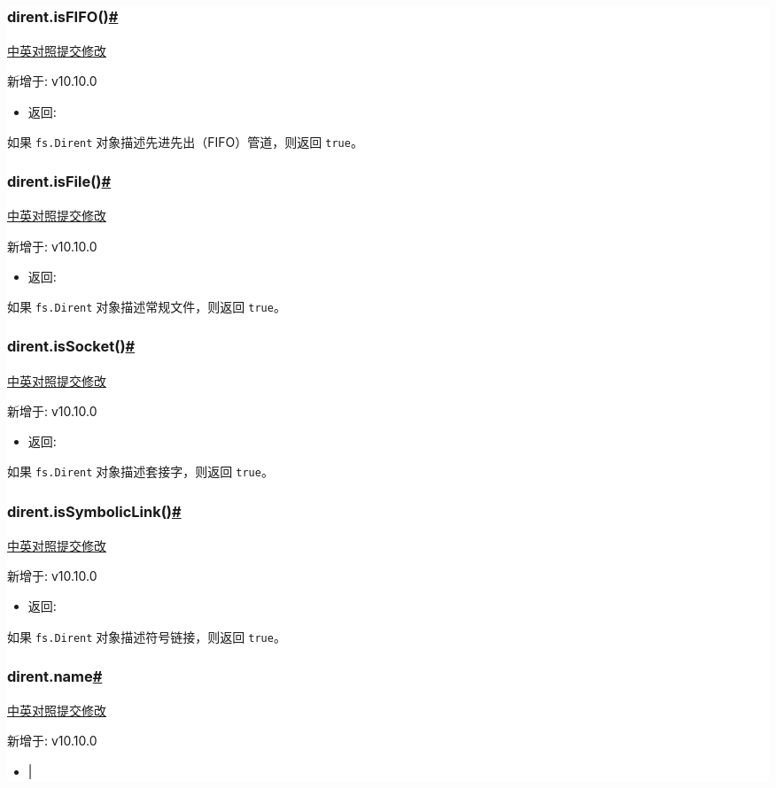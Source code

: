 ### dirent.isFIFO()[#](http://nodejs.cn/api/fs.html#fs_dirent_isfifo)

[中英对照](http://nodejs.cn/api/fs/dirent_isfifo.html)[提交修改](https://github.com/nodejscn/node-api-cn/edit/master/fs/dirent_isfifo.md)

新增于: v10.10.0

- 返回: [](http://nodejs.cn/s/jFbvuT)

如果 `fs.Dirent` 对象描述先进先出（FIFO）管道，则返回 `true`。

### dirent.isFile()[#](http://nodejs.cn/api/fs.html#fs_dirent_isfile)

[中英对照](http://nodejs.cn/api/fs/dirent_isfile.html)[提交修改](https://github.com/nodejscn/node-api-cn/edit/master/fs/dirent_isfile.md)

新增于: v10.10.0

- 返回: [](http://nodejs.cn/s/jFbvuT)

如果 `fs.Dirent` 对象描述常规文件，则返回 `true`。

### dirent.isSocket()[#](http://nodejs.cn/api/fs.html#fs_dirent_issocket)

[中英对照](http://nodejs.cn/api/fs/dirent_issocket.html)[提交修改](https://github.com/nodejscn/node-api-cn/edit/master/fs/dirent_issocket.md)

新增于: v10.10.0

- 返回: [](http://nodejs.cn/s/jFbvuT)

如果 `fs.Dirent` 对象描述套接字，则返回 `true`。

### dirent.isSymbolicLink()[#](http://nodejs.cn/api/fs.html#fs_dirent_issymboliclink)

[中英对照](http://nodejs.cn/api/fs/dirent_issymboliclink.html)[提交修改](https://github.com/nodejscn/node-api-cn/edit/master/fs/dirent_issymboliclink.md)

新增于: v10.10.0

- 返回: [](http://nodejs.cn/s/jFbvuT)

如果 `fs.Dirent` 对象描述符号链接，则返回 `true`。

### dirent.name[#](http://nodejs.cn/api/fs.html#fs_dirent_name)

[中英对照](http://nodejs.cn/api/fs/dirent_name.html)[提交修改](https://github.com/nodejscn/node-api-cn/edit/master/fs/dirent_name.md)

新增于: v10.10.0

- [](http://nodejs.cn/s/9Tw2bK) | [](http://nodejs.cn/s/6x1hD3)
